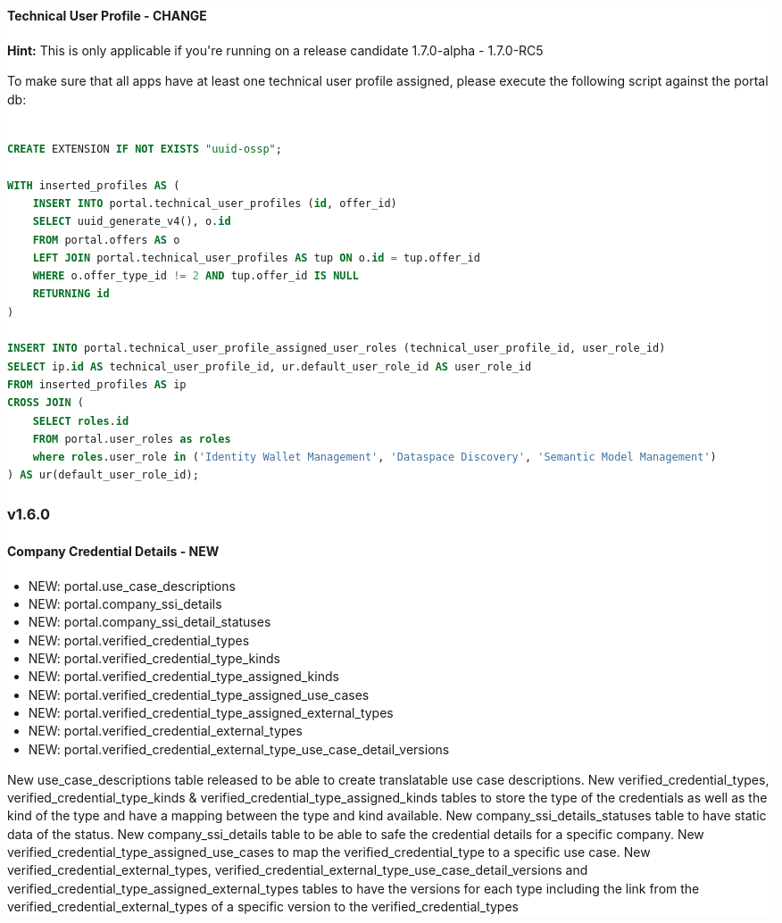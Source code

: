 #### Technical User Profile - CHANGE

**Hint:** This is only applicable if you're running on a release candidate 1.7.0-alpha - 1.7.0-RC5

To make sure that all apps have at least one technical user profile assigned, please execute the following script against the portal db:

```sql

CREATE EXTENSION IF NOT EXISTS "uuid-ossp";

WITH inserted_profiles AS (
    INSERT INTO portal.technical_user_profiles (id, offer_id)
    SELECT uuid_generate_v4(), o.id
    FROM portal.offers AS o
    LEFT JOIN portal.technical_user_profiles AS tup ON o.id = tup.offer_id
    WHERE o.offer_type_id != 2 AND tup.offer_id IS NULL
    RETURNING id
)

INSERT INTO portal.technical_user_profile_assigned_user_roles (technical_user_profile_id, user_role_id)
SELECT ip.id AS technical_user_profile_id, ur.default_user_role_id AS user_role_id
FROM inserted_profiles AS ip
CROSS JOIN (
    SELECT roles.id
	FROM portal.user_roles as roles
	where roles.user_role in ('Identity Wallet Management', 'Dataspace Discovery', 'Semantic Model Management')
) AS ur(default_user_role_id);

```

### v1.6.0

#### Company Credential Details - NEW

- NEW: portal.use_case_descriptions
- NEW: portal.company_ssi_details
- NEW: portal.company_ssi_detail_statuses
- NEW: portal.verified_credential_types
- NEW: portal.verified_credential_type_kinds
- NEW: portal.verified_credential_type_assigned_kinds
- NEW: portal.verified_credential_type_assigned_use_cases
- NEW: portal.verified_credential_type_assigned_external_types
- NEW: portal.verified_credential_external_types
- NEW: portal.verified_credential_external_type_use_case_detail_versions

New use_case_descriptions table released to be able to create translatable use case descriptions.
New verified_credential_types, verified_credential_type_kinds & verified_credential_type_assigned_kinds tables to store the type of the credentials as well as the kind of the type and have a mapping between the type and kind available.
New company_ssi_details_statuses table to have static data of the status.
New company_ssi_details table to be able to safe the credential details for a specific company.
New verified_credential_type_assigned_use_cases to map the verified_credential_type to a specific use case.
New verified_credential_external_types, verified_credential_external_type_use_case_detail_versions and verified_credential_type_assigned_external_types tables to have the versions for each type including the link from the verified_credential_external_types of a specific version to the verified_credential_types
